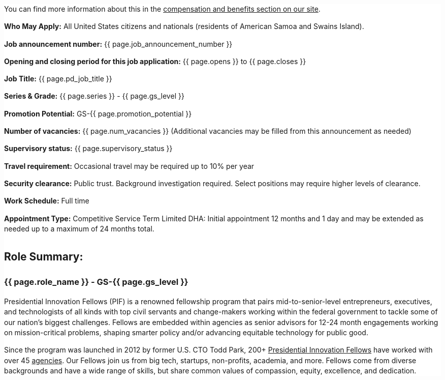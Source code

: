 You can find more information about this in the [compensation and benefits section on our site](https://join.tts.gsa.gov/compensation-and-benefits/).

**Who May Apply:**
All United States citizens and nationals (residents of American Samoa and Swains Island).

**Job announcement number:**
{{ page.job_announcement_number }}

**Opening and closing period for this job application:**
{{ page.opens }} to {{ page.closes }}

**Job Title:**
{{ page.pd_job_title }}

**Series & Grade:**
{{ page.series }} - {{ page.gs_level }}

**Promotion Potential:**
GS-{{ page.promotion_potential }}

**Number of vacancies:**
{{ page.num_vacancies }} (Additional vacancies may be filled from this announcement as needed)

**Supervisory status:**
{{ page.supervisory_status }}

**Travel requirement:**
Occasional travel may be required up to 10% per year

**Security clearance:**
Public trust. Background investigation required. Select positions may require higher levels of clearance. 

**Work Schedule:**
Full time

**Appointment Type:**
Competitive Service Term Limited DHA: Initial appointment 12 months and 1 day and may be extended as needed up to a maximum of 24 months total.


## Role Summary:

### {{ page.role_name }} - GS-{{ page.gs_level }}

Presidential Innovation Fellows (PIF) is a renowned fellowship program that pairs mid-to-senior-level entrepreneurs, executives, and technologists of all kinds with top civil servants and change-makers working within the federal government to tackle some of our nation’s biggest challenges. Fellows are embedded within agencies as senior advisors for 12-24 month engagements working on mission-critical problems, shaping smarter policy and/or advancing equitable technology for public good.

Since the program was launched in 2012 by former U.S. CTO Todd Park, 200+ [Presidential Innovation Fellows](https://presidentialinnovationfellows.gov/fellows/) have worked with over 45 [agencies](https://presidentialinnovationfellows.gov/agencies/). Our Fellows join us from big tech, startups,  non-profits, academia, and more. Fellows come from diverse backgrounds and have a wide range of skills, but share common values of compassion, equity, excellence, and dedication.
